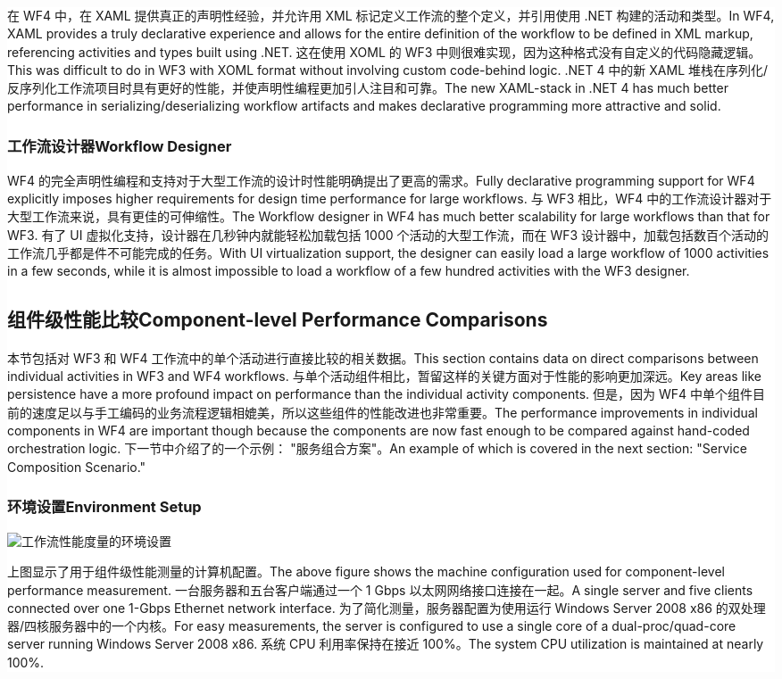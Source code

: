  <span data-ttu-id="9c816-182">在 WF4 中，在 XAML 提供真正的声明性经验，并允许用 XML 标记定义工作流的整个定义，并引用使用 .NET 构建的活动和类型。</span><span class="sxs-lookup"><span data-stu-id="9c816-182">In WF4, XAML provides a truly declarative experience and allows for the entire definition of the workflow to be defined in XML markup, referencing activities and types built using .NET.</span></span> <span data-ttu-id="9c816-183">这在使用 XOML 的 WF3 中则很难实现，因为这种格式没有自定义的代码隐藏逻辑。</span><span class="sxs-lookup"><span data-stu-id="9c816-183">This was difficult to do in WF3 with XOML format without involving custom code-behind logic.</span></span> <span data-ttu-id="9c816-184">.NET 4 中的新 XAML 堆栈在序列化/反序列化工作流项目时具有更好的性能，并使声明性编程更加引人注目和可靠。</span><span class="sxs-lookup"><span data-stu-id="9c816-184">The new XAML-stack in .NET 4 has much better performance in serializing/deserializing workflow artifacts and makes declarative programming more attractive and solid.</span></span>

### <a name="workflow-designer"></a><span data-ttu-id="9c816-185">工作流设计器</span><span class="sxs-lookup"><span data-stu-id="9c816-185">Workflow Designer</span></span>
 <span data-ttu-id="9c816-186">WF4 的完全声明性编程和支持对于大型工作流的设计时性能明确提出了更高的需求。</span><span class="sxs-lookup"><span data-stu-id="9c816-186">Fully declarative programming support for WF4 explicitly imposes higher requirements for design time performance for large workflows.</span></span> <span data-ttu-id="9c816-187">与 WF3 相比，WF4 中的工作流设计器对于大型工作流来说，具有更佳的可伸缩性。</span><span class="sxs-lookup"><span data-stu-id="9c816-187">The Workflow designer in WF4 has much better scalability for large workflows than that for WF3.</span></span> <span data-ttu-id="9c816-188">有了 UI 虚拟化支持，设计器在几秒钟内就能轻松加载包括 1000 个活动的大型工作流，而在 WF3 设计器中，加载包括数百个活动的工作流几乎都是件不可能完成的任务。</span><span class="sxs-lookup"><span data-stu-id="9c816-188">With UI virtualization support, the designer can easily load a large workflow of 1000 activities in a few seconds, while it is almost impossible to load a workflow of a few hundred activities with the WF3 designer.</span></span>

## <a name="component-level-performance-comparisons"></a><span data-ttu-id="9c816-189">组件级性能比较</span><span class="sxs-lookup"><span data-stu-id="9c816-189">Component-level Performance Comparisons</span></span>
 <span data-ttu-id="9c816-190">本节包括对 WF3 和 WF4 工作流中的单个活动进行直接比较的相关数据。</span><span class="sxs-lookup"><span data-stu-id="9c816-190">This section contains data on direct comparisons between individual activities in WF3 and WF4 workflows.</span></span>  <span data-ttu-id="9c816-191">与单个活动组件相比，暂留这样的关键方面对于性能的影响更加深远。</span><span class="sxs-lookup"><span data-stu-id="9c816-191">Key areas like persistence have a more profound impact on performance than the individual activity components.</span></span>  <span data-ttu-id="9c816-192">但是，因为 WF4 中单个组件目前的速度足以与手工编码的业务流程逻辑相媲美，所以这些组件的性能改进也非常重要。</span><span class="sxs-lookup"><span data-stu-id="9c816-192">The performance improvements in individual components in WF4 are important though because the components are now fast enough to be compared against hand-coded orchestration logic.</span></span>  <span data-ttu-id="9c816-193">下一节中介绍了的一个示例： "服务组合方案"。</span><span class="sxs-lookup"><span data-stu-id="9c816-193">An example of which is covered in the next section: "Service Composition Scenario."</span></span>

### <a name="environment-setup"></a><span data-ttu-id="9c816-194">环境设置</span><span class="sxs-lookup"><span data-stu-id="9c816-194">Environment Setup</span></span>
 ![工作流性能度量的环境设置](./media/performance/performance-test-environment.gif)

 <span data-ttu-id="9c816-196">上图显示了用于组件级性能测量的计算机配置。</span><span class="sxs-lookup"><span data-stu-id="9c816-196">The above figure shows the machine configuration used for component-level performance measurement.</span></span> <span data-ttu-id="9c816-197">一台服务器和五台客户端通过一个 1 Gbps 以太网网络接口连接在一起。</span><span class="sxs-lookup"><span data-stu-id="9c816-197">A single server and five clients connected over one 1-Gbps Ethernet network interface.</span></span> <span data-ttu-id="9c816-198">为了简化测量，服务器配置为使用运行 Windows Server 2008 x86 的双处理器/四核服务器中的一个内核。</span><span class="sxs-lookup"><span data-stu-id="9c816-198">For easy measurements, the server is configured to use a single core of a dual-proc/quad-core server  running Windows Server 2008 x86.</span></span> <span data-ttu-id="9c816-199">系统 CPU 利用率保持在接近 100%。</span><span class="sxs-lookup"><span data-stu-id="9c816-199">The system CPU utilization is maintained at nearly 100%.</span></span>
